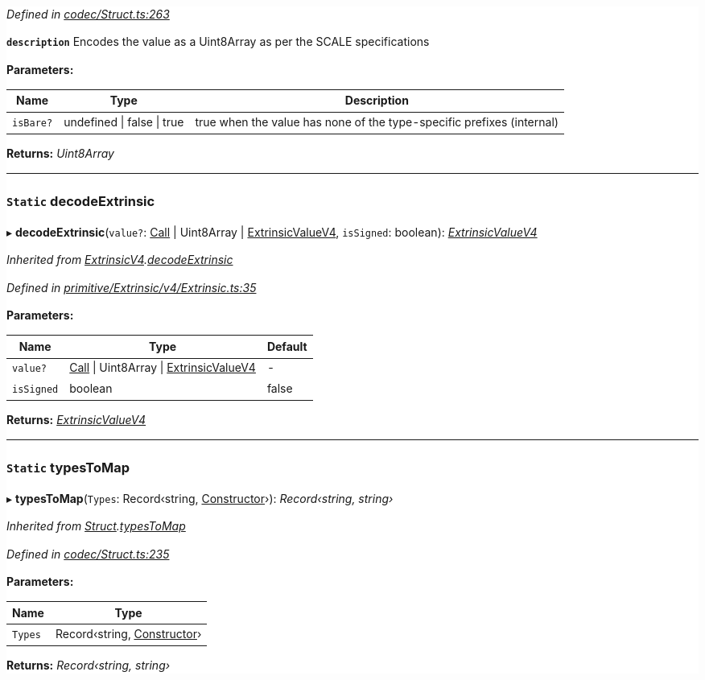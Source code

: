 *Defined in [codec/Struct.ts:263](https://github.com/polkadot-js/api/blob/a8bfa90b87/packages/types/src/codec/Struct.ts#L263)*

**`description`** Encodes the value as a Uint8Array as per the SCALE specifications

**Parameters:**

Name | Type | Description |
------ | ------ | ------ |
`isBare?` | undefined &#124; false &#124; true | true when the value has none of the type-specific prefixes (internal)  |

**Returns:** *Uint8Array*

___

### `Static` decodeExtrinsic

▸ **decodeExtrinsic**(`value?`: [Call](_interfaces_runtime_types_.call.md) | Uint8Array | [ExtrinsicValueV4](_primitive_extrinsic_v4_extrinsic_.extrinsicvaluev4.md), `isSigned`: boolean): *[ExtrinsicValueV4](_primitive_extrinsic_v4_extrinsic_.extrinsicvaluev4.md)*

*Inherited from [ExtrinsicV4](../classes/_primitive_extrinsic_v4_extrinsic_.extrinsicv4.md).[decodeExtrinsic](../classes/_primitive_extrinsic_v4_extrinsic_.extrinsicv4.md#static-decodeextrinsic)*

*Defined in [primitive/Extrinsic/v4/Extrinsic.ts:35](https://github.com/polkadot-js/api/blob/a8bfa90b87/packages/types/src/primitive/Extrinsic/v4/Extrinsic.ts#L35)*

**Parameters:**

Name | Type | Default |
------ | ------ | ------ |
`value?` | [Call](_interfaces_runtime_types_.call.md) &#124; Uint8Array &#124; [ExtrinsicValueV4](_primitive_extrinsic_v4_extrinsic_.extrinsicvaluev4.md) | - |
`isSigned` | boolean | false |

**Returns:** *[ExtrinsicValueV4](_primitive_extrinsic_v4_extrinsic_.extrinsicvaluev4.md)*

___

### `Static` typesToMap

▸ **typesToMap**(`Types`: Record‹string, [Constructor](_types_.constructor.md)›): *Record‹string, string›*

*Inherited from [Struct](../classes/_codec_struct_.struct.md).[typesToMap](../classes/_codec_struct_.struct.md#static-typestomap)*

*Defined in [codec/Struct.ts:235](https://github.com/polkadot-js/api/blob/a8bfa90b87/packages/types/src/codec/Struct.ts#L235)*

**Parameters:**

Name | Type |
------ | ------ |
`Types` | Record‹string, [Constructor](_types_.constructor.md)› |

**Returns:** *Record‹string, string›*
